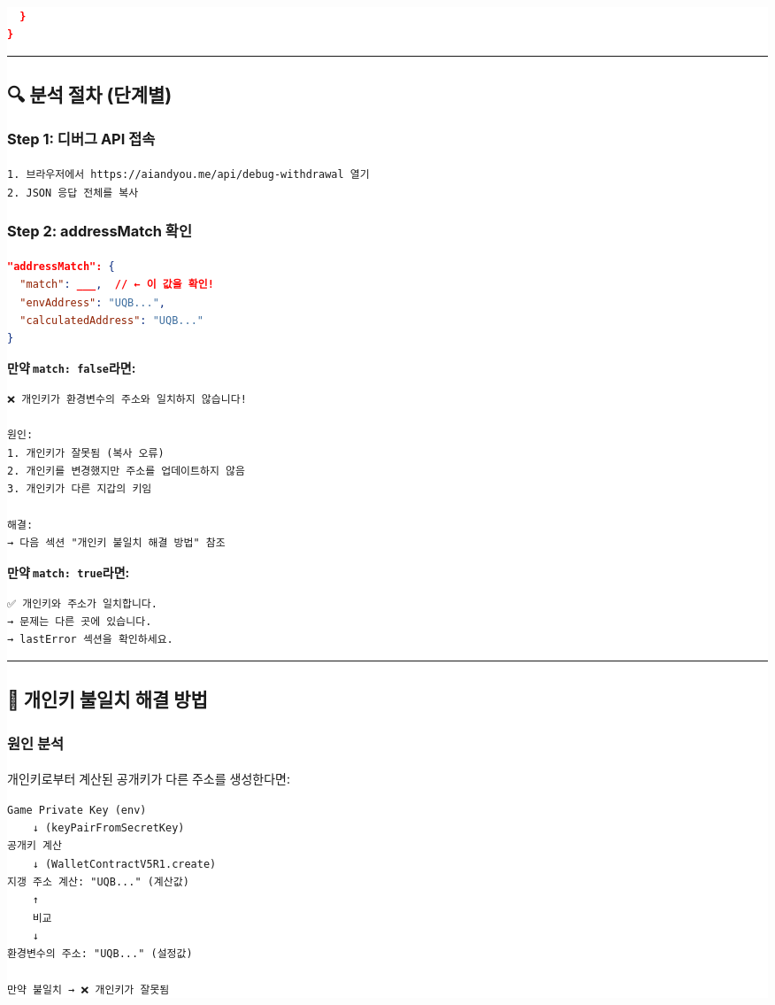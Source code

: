 ```json
  }
}
```

---

## 🔍 **분석 절차 (단계별)**

### **Step 1: 디버그 API 접속**
```
1. 브라우저에서 https://aiandyou.me/api/debug-withdrawal 열기
2. JSON 응답 전체를 복사
```

### **Step 2: addressMatch 확인**
```json
"addressMatch": {
  "match": ___,  // ← 이 값을 확인!
  "envAddress": "UQB...",
  "calculatedAddress": "UQB..."
}
```

**만약 `match: false`라면:**
```
❌ 개인키가 환경변수의 주소와 일치하지 않습니다!

원인:
1. 개인키가 잘못됨 (복사 오류)
2. 개인키를 변경했지만 주소를 업데이트하지 않음
3. 개인키가 다른 지갑의 키임

해결:
→ 다음 섹션 "개인키 불일치 해결 방법" 참조
```

**만약 `match: true`라면:**
```
✅ 개인키와 주소가 일치합니다.
→ 문제는 다른 곳에 있습니다.
→ lastError 섹션을 확인하세요.
```

---

## 🔧 **개인키 불일치 해결 방법**

### **원인 분석**
개인키로부터 계산된 공개키가 다른 주소를 생성한다면:

```
Game Private Key (env)
    ↓ (keyPairFromSecretKey)
공개키 계산
    ↓ (WalletContractV5R1.create)
지갱 주소 계산: "UQB..." (계산값)
    ↑
    비교
    ↓
환경변수의 주소: "UQB..." (설정값)

만약 불일치 → ❌ 개인키가 잘못됨
```
